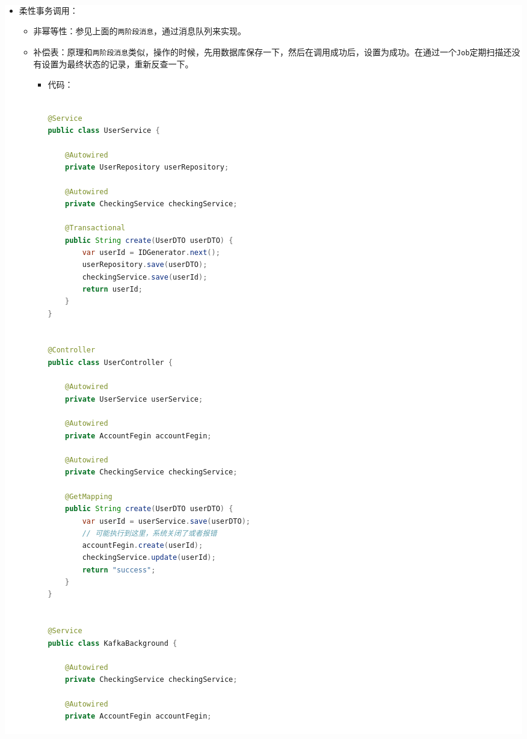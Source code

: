 - 柔性事务调用：

  - 非幂等性：参见上面的`两阶段消息`，通过消息队列来实现。

  - 补偿表：原理和`两阶段消息`类似，操作的时候，先用数据库保存一下，然后在调用成功后，设置为成功。在通过一个`Job`定期扫描还没有设置为最终状态的记录，重新反查一下。

    - 代码：

      ```java
      
      @Service
      public class UserService {
      
          @Autowired
          private UserRepository userRepository;
      
          @Autowired
          private CheckingService checkingService;
          
          @Transactional
          public String create(UserDTO userDTO) {
              var userId = IDGenerator.next();
              userRepository.save(userDTO);
              checkingService.save(userId);
              return userId;
          }
      }
      
      
      @Controller
      public class UserController {
      
          @Autowired
          private UserService userService;
          
          @Autowired
          private AccountFegin accountFegin;
          
          @Autowired
          private CheckingService checkingService;
          
          @GetMapping
          public String create(UserDTO userDTO) {
              var userId = userService.save(userDTO);
              // 可能执行到这里，系统关闭了或者报错
              accountFegin.create(userId);
              checkingService.update(userId);
              return "success";
          }
      }
      
      
      @Service
      public class KafkaBackground {
          
          @Autowired
          private CheckingService checkingService;
          
          @Autowired
          private AccountFegin accountFegin;
          